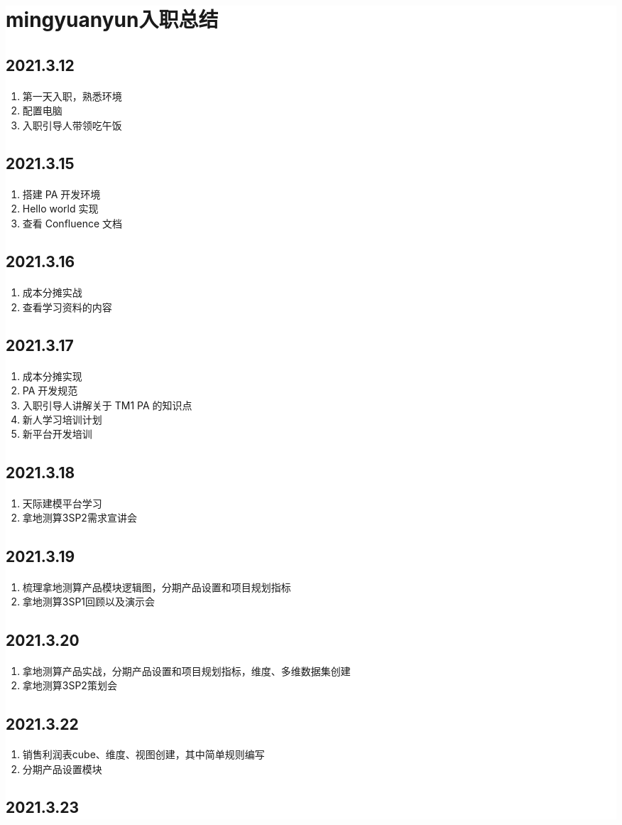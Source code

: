 # mingyuanyun入职总结

## 2021.3.12

1. 第一天入职，熟悉环境
2. 配置电脑
3. 入职引导人带领吃午饭

## 2021.3.15

1. 搭建 PA 开发环境
2. Hello world 实现
3. 查看 Confluence 文档

## 2021.3.16

1. 成本分摊实战
2. 查看学习资料的内容

## 2021.3.17

1. 成本分摊实现
2. PA 开发规范
3. 入职引导人讲解关于 TM1 PA 的知识点
4. 新人学习培训计划
5. 新平台开发培训

## 2021.3.18

1. 天际建模平台学习
2. 拿地测算3SP2需求宣讲会

## 2021.3.19

1. 梳理拿地测算产品模块逻辑图，分期产品设置和项目规划指标
2. 拿地测算3SP1回顾以及演示会

## 2021.3.20

1. 拿地测算产品实战，分期产品设置和项目规划指标，维度、多维数据集创建
2. 拿地测算3SP2策划会

## 2021.3.22

1. 销售利润表cube、维度、视图创建，其中简单规则编写
2. 分期产品设置模块

## 2021.3.23
